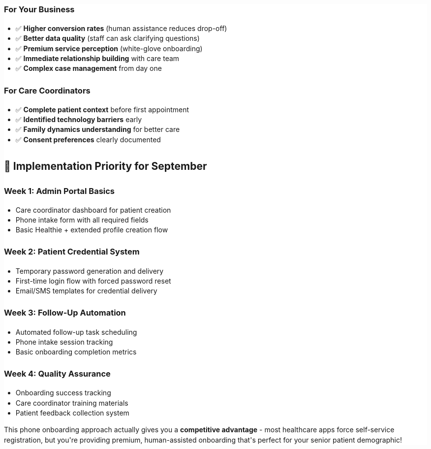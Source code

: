 ### **For Your Business**
- ✅ **Higher conversion rates** (human assistance reduces drop-off)
- ✅ **Better data quality** (staff can ask clarifying questions)
- ✅ **Premium service perception** (white-glove onboarding)
- ✅ **Immediate relationship building** with care team
- ✅ **Complex case management** from day one

### **For Care Coordinators**
- ✅ **Complete patient context** before first appointment
- ✅ **Identified technology barriers** early
- ✅ **Family dynamics understanding** for better care
- ✅ **Consent preferences** clearly documented

## 🚀 Implementation Priority for September

### **Week 1: Admin Portal Basics**
- Care coordinator dashboard for patient creation
- Phone intake form with all required fields  
- Basic Healthie + extended profile creation flow

### **Week 2: Patient Credential System**
- Temporary password generation and delivery
- First-time login flow with forced password reset
- Email/SMS templates for credential delivery

### **Week 3: Follow-Up Automation**
- Automated follow-up task scheduling
- Phone intake session tracking
- Basic onboarding completion metrics

### **Week 4: Quality Assurance**
- Onboarding success tracking
- Care coordinator training materials
- Patient feedback collection system

This phone onboarding approach actually gives you a **competitive advantage** - most healthcare apps force self-service registration, but you're providing premium, human-assisted onboarding that's perfect for your senior patient demographic!
